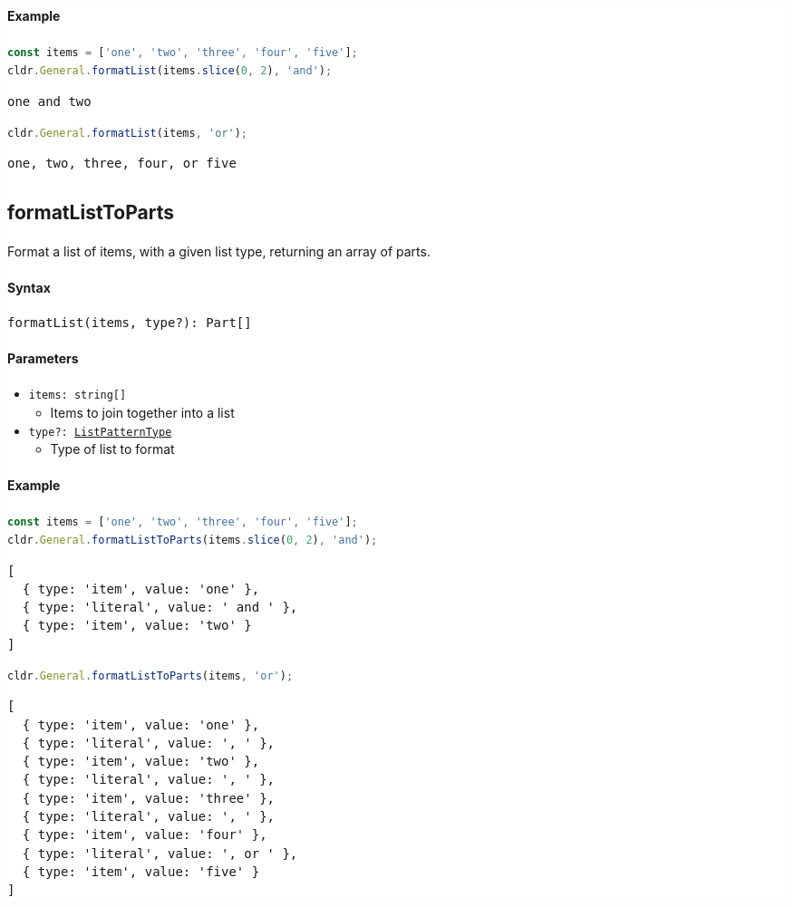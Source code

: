 #### Example

```typescript
const items = ['one', 'two', 'three', 'four', 'five'];
cldr.General.formatList(items.slice(0, 2), 'and');
```

<pre class="output">
one and two
</pre>

```typescript
cldr.General.formatList(items, 'or');
```

<pre class="output">
one, two, three, four, or five
</pre>



## formatListToParts

Format a list of items, with a given list type, returning an array of parts.

#### Syntax

<pre class="syntax">
formatList(items, type?): Part[]
</pre>

#### Parameters
  - <code class="def">items: <span>string[]</span></code>
    - Items to join together into a list
  - <code class="def">type?: <span>[ListPatternType](api-listpatterntype.html)</span></code>
    - Type of list to format

#### Example

```typescript
const items = ['one', 'two', 'three', 'four', 'five'];
cldr.General.formatListToParts(items.slice(0, 2), 'and');
```

<pre class="output">
[
  { type: 'item', value: 'one' },
  { type: 'literal', value: ' and ' },
  { type: 'item', value: 'two' }
]
</pre>

```typescript
cldr.General.formatListToParts(items, 'or');
```

<pre class="output">
[
  { type: 'item', value: 'one' },
  { type: 'literal', value: ', ' },
  { type: 'item', value: 'two' },
  { type: 'literal', value: ', ' },
  { type: 'item', value: 'three' },
  { type: 'literal', value: ', ' },
  { type: 'item', value: 'four' },
  { type: 'literal', value: ', or ' },
  { type: 'item', value: 'five' }
]
</pre>

